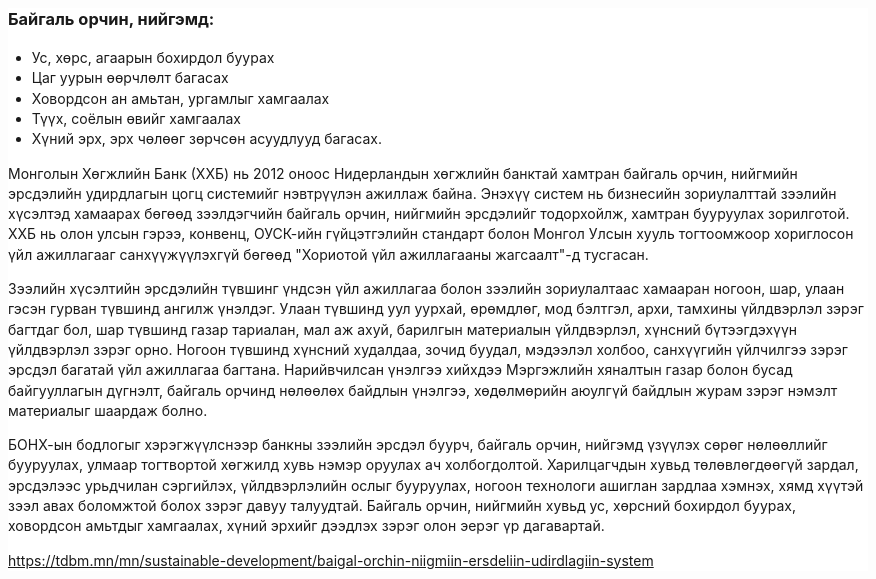 ### Байгаль орчин, нийгэмд:

* Ус, хөрс, агаарын бохирдол буурах
* Цаг уурын өөрчлөлт багасах
* Ховордсон ан амьтан, ургамлыг хамгаалах
* Түүх, соёлын өвийг хамгаалах
* Хүний эрх, эрх чөлөөг зөрчсөн асуудлууд багасах.


Монголын Хөгжлийн Банк (ХХБ) нь 2012 оноос Нидерландын хөгжлийн банктай хамтран байгаль орчин, нийгмийн эрсдэлийн удирдлагын цогц системийг нэвтрүүлэн ажиллаж байна. Энэхүү систем нь бизнесийн зориулалттай зээлийн хүсэлтэд хамаарах бөгөөд зээлдэгчийн байгаль орчин, нийгмийн эрсдэлийг тодорхойлж, хамтран бууруулах зорилготой. ХХБ нь олон улсын гэрээ, конвенц, ОУСК-ийн гүйцэтгэлийн стандарт болон Монгол Улсын хууль тогтоомжоор хориглосон үйл ажиллагааг санхүүжүүлэхгүй бөгөөд "Хориотой үйл ажиллагааны жагсаалт"-д тусгасан.

Зээлийн хүсэлтийн эрсдэлийн түвшинг үндсэн үйл ажиллагаа болон зээлийн зориулалтаас хамааран ногоон, шар, улаан гэсэн гурван түвшинд ангилж үнэлдэг. Улаан түвшинд уул уурхай, өрөмдлөг, мод бэлтгэл, архи, тамхины үйлдвэрлэл зэрэг багтдаг бол, шар түвшинд газар тариалан, мал аж ахуй, барилгын материалын үйлдвэрлэл, хүнсний бүтээгдэхүүн үйлдвэрлэл зэрэг орно. Ногоон түвшинд хүнсний худалдаа, зочид буудал, мэдээлэл холбоо, санхүүгийн үйлчилгээ зэрэг эрсдэл багатай үйл ажиллагаа багтана. Нарийвчилсан үнэлгээ хийхдээ Мэргэжлийн хяналтын газар болон бусад байгууллагын дүгнэлт, байгаль орчинд нөлөөлөх байдлын үнэлгээ, хөдөлмөрийн аюулгүй байдлын журам зэрэг нэмэлт материалыг шаардаж болно.

БОНХ-ын бодлогыг хэрэгжүүлснээр банкны зээлийн эрсдэл буурч, байгаль орчин, нийгэмд үзүүлэх сөрөг нөлөөллийг бууруулах, улмаар тогтвортой хөгжилд хувь нэмэр оруулах ач холбогдолтой. Харилцагчдын хувьд төлөвлөгдөөгүй зардал, эрсдэлээс урьдчилан сэргийлэх, үйлдвэрлэлийн ослыг бууруулах, ногоон технологи ашиглан зардлаа хэмнэх, хямд хүүтэй зээл авах боломжтой болох зэрэг давуу талуудтай. Байгаль орчин, нийгмийн хувьд ус, хөрсний бохирдол буурах, ховордсон амьтдыг хамгаалах, хүний эрхийг дээдлэх зэрэг олон эерэг үр дагавартай.

https://tdbm.mn/mn/sustainable-development/baigal-orchin-niigmiin-ersdeliin-udirdlagiin-system